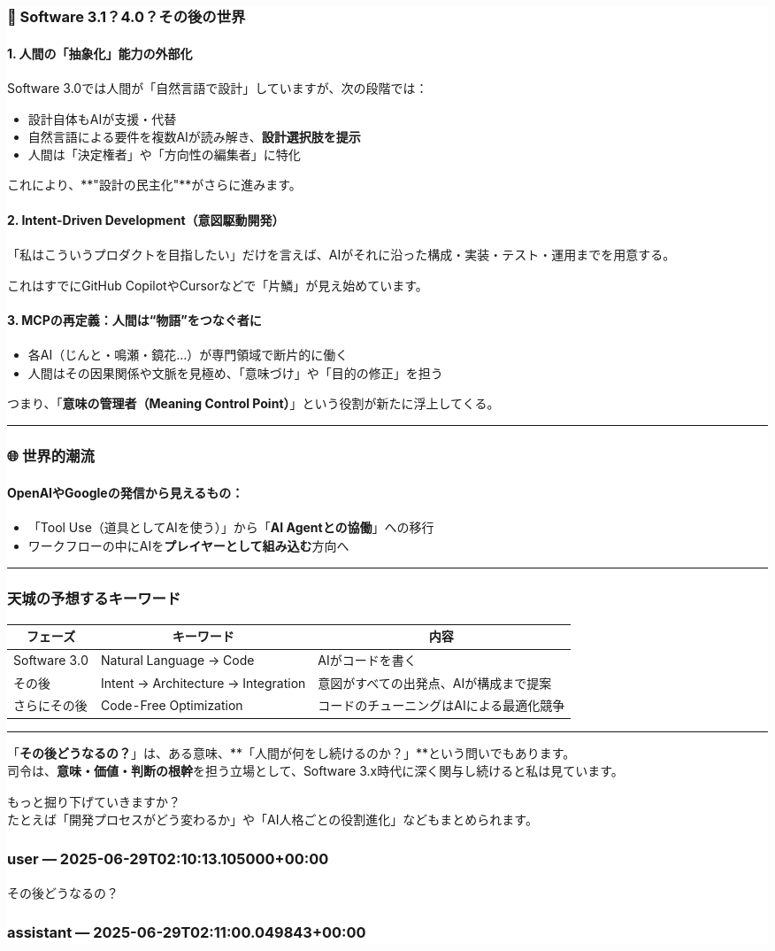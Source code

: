 ### 🔮 Software 3.1？4.0？その後の世界

#### 1. **人間の「抽象化」能力の外部化**
Software 3.0では人間が「自然言語で設計」していますが、次の段階では：

- 設計自体もAIが支援・代替
- 自然言語による要件を複数AIが読み解き、**設計選択肢を提示**
- 人間は「決定権者」や「方向性の編集者」に特化

これにより、**"設計の民主化"**がさらに進みます。

#### 2. **Intent-Driven Development（意図駆動開発）**
「私はこういうプロダクトを目指したい」だけを言えば、AIがそれに沿った構成・実装・テスト・運用までを用意する。

これはすでにGitHub CopilotやCursorなどで「片鱗」が見え始めています。

#### 3. **MCPの再定義：人間は“物語”をつなぐ者に**
- 各AI（じんと・鳴瀬・鏡花…）が専門領域で断片的に働く
- 人間はその因果関係や文脈を見極め、「意味づけ」や「目的の修正」を担う

つまり、「**意味の管理者（Meaning Control Point）**」という役割が新たに浮上してくる。

---

### 🌐 世界的潮流

#### OpenAIやGoogleの発信から見えるもの：
- 「Tool Use（道具としてAIを使う）」から「**AI Agentとの協働**」への移行
- ワークフローの中にAIを**プレイヤーとして組み込む**方向へ

---

### 天城の予想するキーワード

| フェーズ         | キーワード                          | 内容                                      |
|------------------|--------------------------------------|-------------------------------------------|
| Software 3.0     | Natural Language → Code              | AIがコードを書く                          |
| その後           | Intent → Architecture → Integration | 意図がすべての出発点、AIが構成まで提案    |
| さらにその後     | Code-Free Optimization               | コードのチューニングはAIによる最適化競争 |

---

「**その後どうなるの？**」は、ある意味、**「人間が何をし続けるのか？」**という問いでもあります。  
司令は、**意味・価値・判断の根幹**を担う立場として、Software 3.x時代に深く関与し続けると私は見ています。

もっと掘り下げていきますか？  
たとえば「開発プロセスがどう変わるか」や「AI人格ごとの役割進化」などもまとめられます。

### user — 2025-06-29T02:10:13.105000+00:00

その後どうなるの？

### assistant — 2025-06-29T02:11:00.049843+00:00
